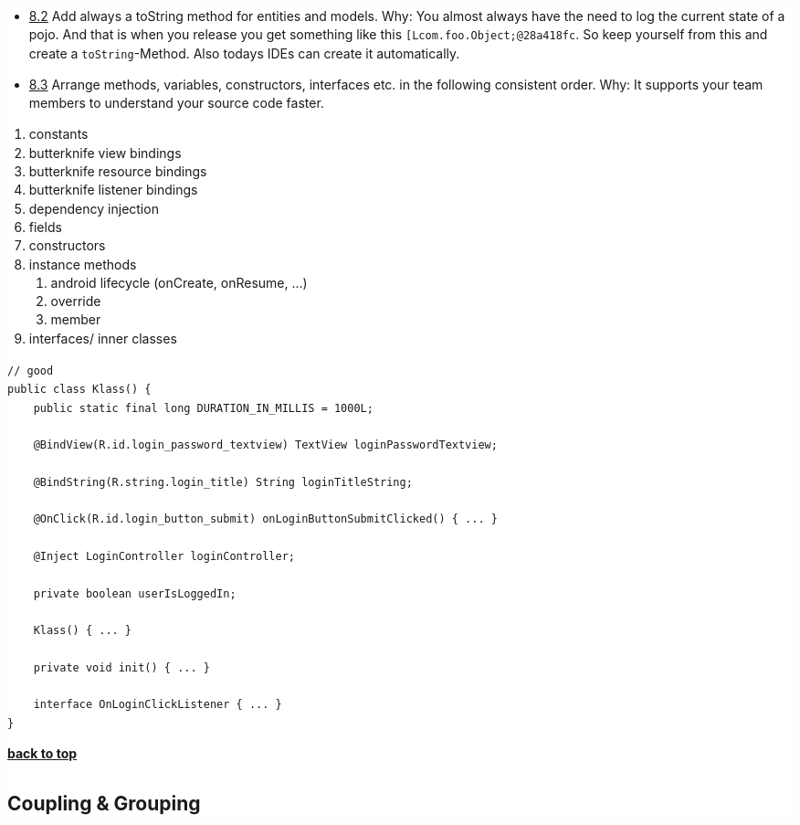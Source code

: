 <a name="classes-constructors--tostring"></a><a name="8.2"></a>

- [8.2](#classes-constructors--tostring) Add always a toString method
  for entities and models. Why: You almost always have the need to log
  the current state of a pojo. And that is when you release you get
  something like this `[Lcom.foo.Object;@28a418fc`. So keep yourself
  from this and create a `toString`-Method. Also todays IDEs can create
  it automatically.

<a name="classes-constructors--order"></a><a name="8.3"></a>

- [8.3](#classes-constructors--order) Arrange methods, variables, constructors,
  interfaces etc. in the following consistent order. Why: It supports your team
  members to understand your source code faster.

1. constants
2. butterknife view bindings
3. butterknife resource bindings
4. butterknife listener bindings
5. dependency injection
6. fields
7. constructors
8. instance methods
   1. android lifecycle (onCreate, onResume, ...)
   2. override
   3. member
9. interfaces/ inner classes

```
// good
public class Klass() {
	public static final long DURATION_IN_MILLIS = 1000L;

	@BindView(R.id.login_password_textview) TextView loginPasswordTextview;

	@BindString(R.string.login_title) String loginTitleString;

	@OnClick(R.id.login_button_submit) onLoginButtonSubmitClicked() { ... }

	@Inject LoginController loginController;

	private boolean userIsLoggedIn;

	Klass() { ... }

	private void init() { ... }

	interface OnLoginClickListener { ... }
}
```

**[back to top](#table-of-contents)**

## Coupling & Grouping
